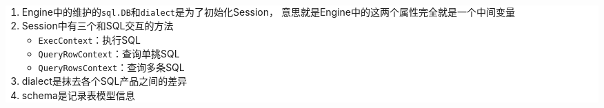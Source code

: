 1. Engine中的维护的`sql.DB`和`dialect`是为了初始化Session，
   意思就是Engine中的这两个属性完全就是一个中间变量
2. Session中有三个和SQL交互的方法
    - `ExecContext`：执行SQL
    - `QueryRowContext`：查询单挑SQL
    - `QueryRowsContext`：查询多条SQL
3. dialect是抹去各个SQL产品之间的差异
4. schema是记录表模型信息